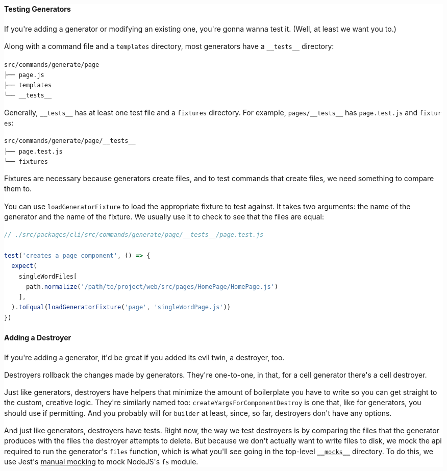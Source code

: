 #### Testing Generators

If you're adding a generator or modifying an existing one, you're gonna wanna test it. (Well, at least we want you to.)

Along with a command file and a `templates` directory, most generators have a `__tests__` directory:

```terminal
src/commands/generate/page
├── page.js
├── templates
└── __tests__
```

Generally, `__tests__` has at least one test file and a `fixtures` directory. For example, `pages/__tests__` has `page.test.js` and `fixtures`:

```terminal
src/commands/generate/page/__tests__
├── page.test.js
└── fixtures
```

Fixtures are necessary because generators create files, and to test commands that create files, we need something to compare them to.

You can use `loadGeneratorFixture` to load the appropriate fixture to test against.
It takes two arguments: the name of the generator and the name of the fixture. We usually use it to check to see that the files are equal:

```javascript
// ./src/packages/cli/src/commands/generate/page/__tests__/page.test.js

test('creates a page component', () => {
  expect(
    singleWordFiles[
      path.normalize('/path/to/project/web/src/pages/HomePage/HomePage.js')
    ],
  ).toEqual(loadGeneratorFixture('page', 'singleWordPage.js'))
})
```

#### Adding a Destroyer

If you're adding a generator, it'd be great if you added its evil twin, a destroyer, too.

Destroyers rollback the changes made by generators. They're one-to-one, in that, for a cell generator there's a cell destroyer.

Just like generators, destroyers have helpers that minimize the amount of boilerplate you have to write so you can get straight to the custom, creative logic. They're similarly named too: `createYargsForComponentDestroy` is one that, like for generators, you should use if permitting. And you probably will for `builder` at least, since, so far, destroyers don't have any options.

And just like generators, destroyers have tests. Right now, the way we test destroyers is by comparing the files that the generator produces with the files the destroyer attempts to delete. But because we don't actually want to write files to disk, we mock the api required to run the generator's `files` function, which is what you'll see going in the top-level [`__mocks__`](https://github.com/redwoodjs/redwood/blob/main/packages/cli/__mocks__/fs.js) directory. To do this, we use Jest's [manual mocking](https://jestjs.io/docs/en/manual-mocks.html) to mock NodeJS's `fs` module.

